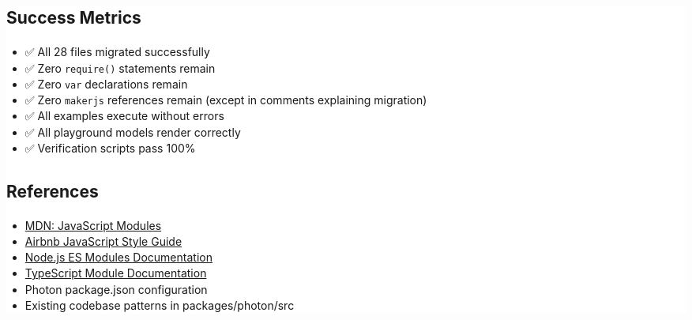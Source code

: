 ## Success Metrics

- ✅ All 28 files migrated successfully
- ✅ Zero `require()` statements remain
- ✅ Zero `var` declarations remain
- ✅ Zero `makerjs` references remain (except in comments explaining migration)
- ✅ All examples execute without errors
- ✅ All playground models render correctly
- ✅ Verification scripts pass 100%

## References

- [MDN: JavaScript Modules](https://developer.mozilla.org/en-US/docs/Web/JavaScript/Guide/Modules)
- [Airbnb JavaScript Style Guide](https://github.com/airbnb/javascript)
- [Node.js ES Modules Documentation](https://nodejs.org/api/esm.html)
- [TypeScript Module Documentation](https://www.typescriptlang.org/docs/handbook/modules.html)
- Photon package.json configuration
- Existing codebase patterns in packages/photon/src

